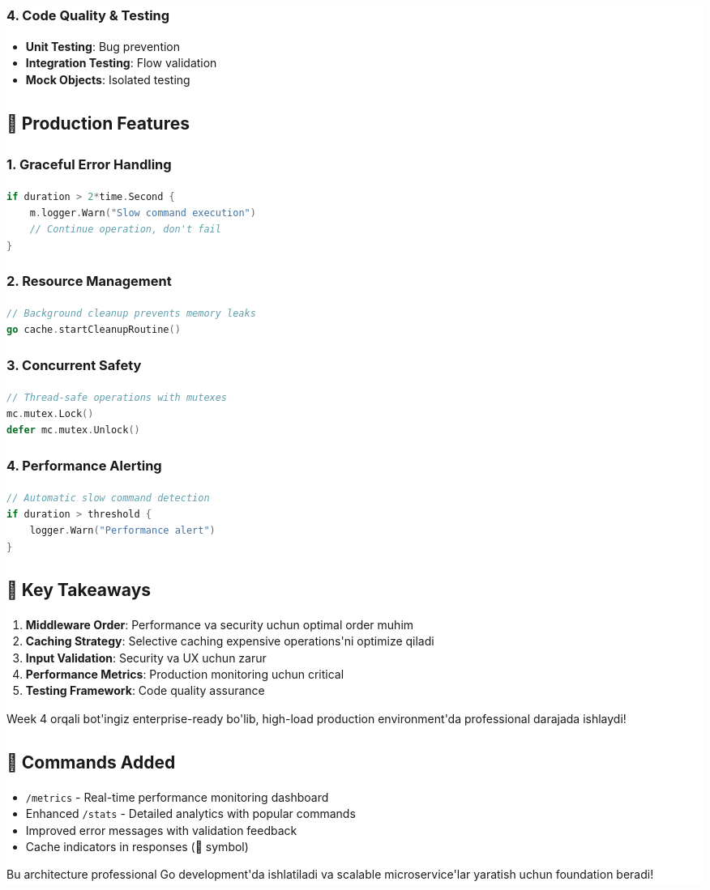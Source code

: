 ### 4. Code Quality & Testing
- **Unit Testing**: Bug prevention
- **Integration Testing**: Flow validation
- **Mock Objects**: Isolated testing

## 🔧 Production Features

### 1. Graceful Error Handling
```go
if duration > 2*time.Second {
    m.logger.Warn("Slow command execution")
    // Continue operation, don't fail
}
```

### 2. Resource Management
```go
// Background cleanup prevents memory leaks
go cache.startCleanupRoutine()
```

### 3. Concurrent Safety
```go
// Thread-safe operations with mutexes
mc.mutex.Lock()
defer mc.mutex.Unlock()
```

### 4. Performance Alerting
```go
// Automatic slow command detection
if duration > threshold {
    logger.Warn("Performance alert")
}
```

## 🎯 Key Takeaways

1. **Middleware Order**: Performance va security uchun optimal order muhim
2. **Caching Strategy**: Selective caching expensive operations'ni optimize qiladi
3. **Input Validation**: Security va UX uchun zarur
4. **Performance Metrics**: Production monitoring uchun critical
5. **Testing Framework**: Code quality assurance

Week 4 orqali bot'ingiz enterprise-ready bo'lib, high-load production environment'da professional darajada ishlaydi!

## 🚀 Commands Added

- `/metrics` - Real-time performance monitoring dashboard
- Enhanced `/stats` - Detailed analytics with popular commands
- Improved error messages with validation feedback
- Cache indicators in responses (🔄 symbol)

Bu architecture professional Go development'da ishlatiladi va scalable microservice'lar yaratish uchun foundation beradi!